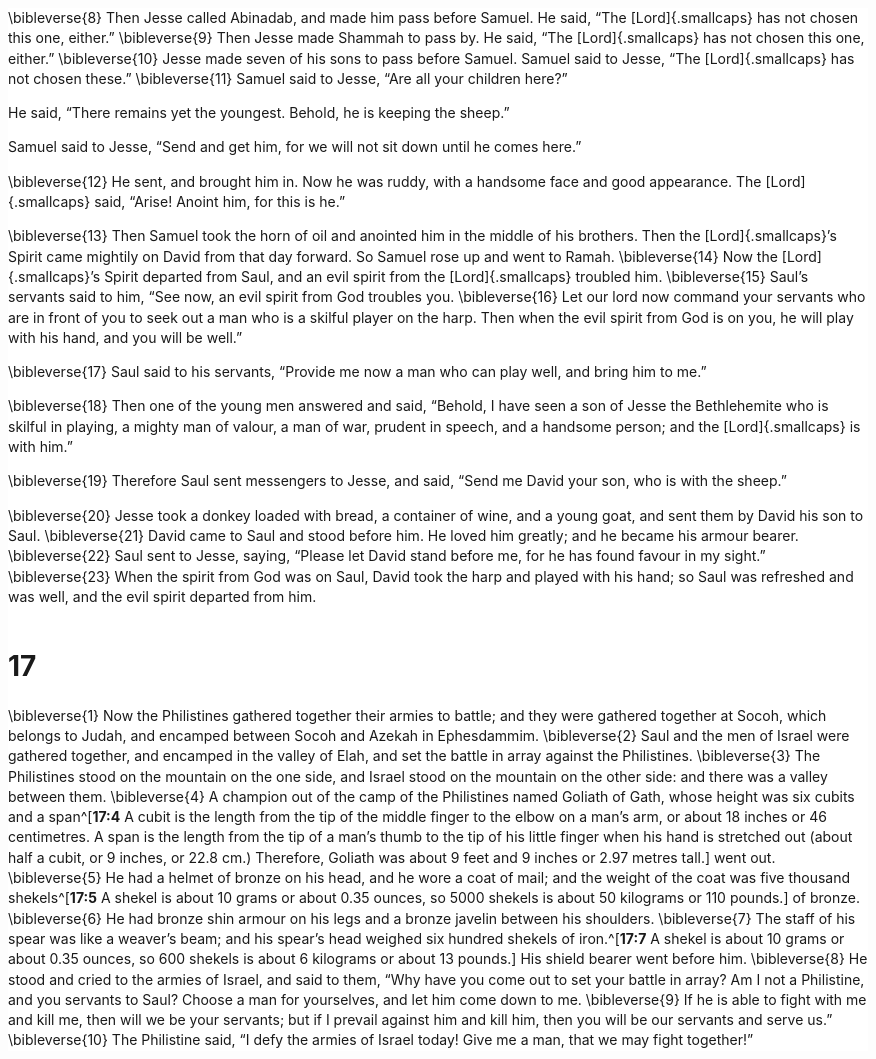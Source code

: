 \bibleverse{8} Then Jesse called Abinadab, and made him pass before Samuel. He said, “The [Lord]{.smallcaps} has not chosen this one, either.” \bibleverse{9} Then Jesse made Shammah to pass by. He said, “The [Lord]{.smallcaps} has not chosen this one, either.” \bibleverse{10} Jesse made seven of his sons to pass before Samuel. Samuel said to Jesse, “The [Lord]{.smallcaps} has not chosen these.” \bibleverse{11} Samuel said to Jesse, “Are all your children here?” 

He said, “There remains yet the youngest. Behold, he is keeping the sheep.” 

Samuel said to Jesse, “Send and get him, for we will not sit down until he comes here.” 

\bibleverse{12} He sent, and brought him in. Now he was ruddy, with a handsome face and good appearance. The [Lord]{.smallcaps} said, “Arise! Anoint him, for this is he.” 

\bibleverse{13} Then Samuel took the horn of oil and anointed him in the middle of his brothers. Then the [Lord]{.smallcaps}’s Spirit came mightily on David from that day forward. So Samuel rose up and went to Ramah. \bibleverse{14} Now the [Lord]{.smallcaps}’s Spirit departed from Saul, and an evil spirit from the [Lord]{.smallcaps} troubled him. \bibleverse{15} Saul’s servants said to him, “See now, an evil spirit from God troubles you. \bibleverse{16} Let our lord now command your servants who are in front of you to seek out a man who is a skilful player on the harp. Then when the evil spirit from God is on you, he will play with his hand, and you will be well.” 

\bibleverse{17} Saul said to his servants, “Provide me now a man who can play well, and bring him to me.” 

\bibleverse{18} Then one of the young men answered and said, “Behold, I have seen a son of Jesse the Bethlehemite who is skilful in playing, a mighty man of valour, a man of war, prudent in speech, and a handsome person; and the [Lord]{.smallcaps} is with him.” 

\bibleverse{19} Therefore Saul sent messengers to Jesse, and said, “Send me David your son, who is with the sheep.” 

\bibleverse{20} Jesse took a donkey loaded with bread, a container of wine, and a young goat, and sent them by David his son to Saul. \bibleverse{21} David came to Saul and stood before him. He loved him greatly; and he became his armour bearer. \bibleverse{22} Saul sent to Jesse, saying, “Please let David stand before me, for he has found favour in my sight.” \bibleverse{23} When the spirit from God was on Saul, David took the harp and played with his hand; so Saul was refreshed and was well, and the evil spirit departed from him. 

# 17 
\bibleverse{1} Now the Philistines gathered together their armies to battle; and they were gathered together at Socoh, which belongs to Judah, and encamped between Socoh and Azekah in Ephesdammim. \bibleverse{2} Saul and the men of Israel were gathered together, and encamped in the valley of Elah, and set the battle in array against the Philistines. \bibleverse{3} The Philistines stood on the mountain on the one side, and Israel stood on the mountain on the other side: and there was a valley between them. \bibleverse{4} A champion out of the camp of the Philistines named Goliath of Gath, whose height was six cubits and a span^[**17:4** A cubit is the length from the tip of the middle finger to the elbow on a man’s arm, or about 18 inches or 46 centimetres. A span is the length from the tip of a man’s thumb to the tip of his little finger when his hand is stretched out (about half a cubit, or 9 inches, or 22.8 cm.) Therefore, Goliath was about 9 feet and 9 inches or 2.97 metres tall.] went out. \bibleverse{5} He had a helmet of bronze on his head, and he wore a coat of mail; and the weight of the coat was five thousand shekels^[**17:5** A shekel is about 10 grams or about 0.35 ounces, so 5000 shekels is about 50 kilograms or 110 pounds.] of bronze. \bibleverse{6} He had bronze shin armour on his legs and a bronze javelin between his shoulders. \bibleverse{7} The staff of his spear was like a weaver’s beam; and his spear’s head weighed six hundred shekels of iron.^[**17:7** A shekel is about 10 grams or about 0.35 ounces, so 600 shekels is about 6 kilograms or about 13 pounds.] His shield bearer went before him. \bibleverse{8} He stood and cried to the armies of Israel, and said to them, “Why have you come out to set your battle in array? Am I not a Philistine, and you servants to Saul? Choose a man for yourselves, and let him come down to me. \bibleverse{9} If he is able to fight with me and kill me, then will we be your servants; but if I prevail against him and kill him, then you will be our servants and serve us.” \bibleverse{10} The Philistine said, “I defy the armies of Israel today! Give me a man, that we may fight together!” 
